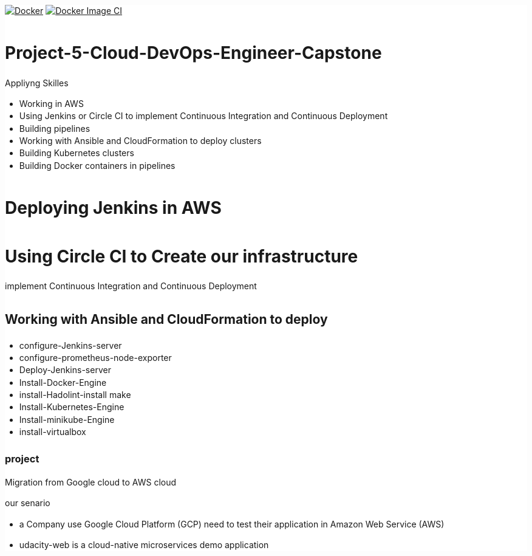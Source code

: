 [![Docker](https://github.com/abdelrazekrizk/Project-5-Cloud-DevOps-Engineer-Capstone/actions/workflows/docker-publish.yml/badge.svg)](https://github.com/abdelrazekrizk/Project-5-Cloud-DevOps-Engineer-Capstone/actions/workflows/docker-publish.yml)
[![Docker Image CI](https://github.com/abdelrazekrizk/Project-5-Cloud-DevOps-Engineer-Capstone/actions/workflows/docker-image.yml/badge.svg)](https://github.com/abdelrazekrizk/Project-5-Cloud-DevOps-Engineer-Capstone/actions/workflows/docker-image.yml)



# Project-5-Cloud-DevOps-Engineer-Capstone

Appliyng Skilles

* Working in AWS
* Using Jenkins or Circle CI to implement Continuous Integration and Continuous Deployment
* Building pipelines
* Working with Ansible and CloudFormation to deploy clusters
* Building Kubernetes clusters
* Building Docker containers in pipelines

# Deploying Jenkins in AWS
# Using Circle CI to Create our infrastructure

implement Continuous Integration and Continuous Deployment
## Working with Ansible and CloudFormation to deploy
- configure-Jenkins-server
- configure-prometheus-node-exporter
- Deploy-Jenkins-server
- Install-Docker-Engine
- install-Hadolint-install make  
- Install-Kubernetes-Engine
- Install-minikube-Engine
- install-virtualbox

### project 
Migration from Google cloud to AWS cloud

our senario 
- a Company use Google Cloud Platform (GCP) need to test their application in Amazon Web Service (AWS)

-  udacity-web is a cloud-native microservices demo application 
